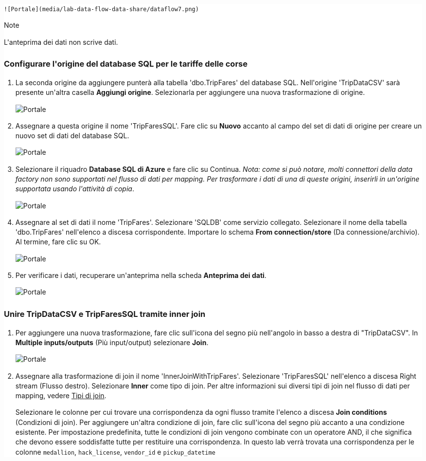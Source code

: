     ![Portale](media/lab-data-flow-data-share/dataflow7.png)

> [!Note]
> L'anteprima dei dati non scrive dati.

### <a name="configure-your-trip-fares-sql-db-source"></a>Configurare l'origine del database SQL per le tariffe delle corse

1. La seconda origine da aggiungere punterà alla tabella 'dbo.TripFares' del database SQL. Nell'origine 'TripDataCSV' sarà presente un'altra casella **Aggiungi origine**. Selezionarla per aggiungere una nuova trasformazione di origine.

    ![Portale](media/lab-data-flow-data-share/dataflow8.png)
1. Assegnare a questa origine il nome 'TripFaresSQL'. Fare clic su **Nuovo** accanto al campo del set di dati di origine per creare un nuovo set di dati del database SQL.

    ![Portale](media/lab-data-flow-data-share/dataflow9.png)
1. Selezionare il riquadro **Database SQL di Azure** e fare clic su Continua. *Nota: come si può notare, molti connettori della data factory non sono supportati nel flusso di dati per mapping. Per trasformare i dati di una di queste origini, inserirli in un'origine supportata usando l'attività di copia*.

    ![Portale](media/lab-data-flow-data-share/dataflow10.png)
1. Assegnare al set di dati il nome 'TripFares'. Selezionare 'SQLDB' come servizio collegato. Selezionare il nome della tabella 'dbo.TripFares' nell'elenco a discesa corrispondente. Importare lo schema **From connection/store** (Da connessione/archivio). Al termine, fare clic su OK.

    ![Portale](media/lab-data-flow-data-share/dataflow11.png)
1. Per verificare i dati, recuperare un'anteprima nella scheda **Anteprima dei dati**.

    ![Portale](media/lab-data-flow-data-share/dataflow12.png)

### <a name="inner-join-tripdatacsv-and-tripfaressql"></a>Unire TripDataCSV e TripFaresSQL tramite inner join

1. Per aggiungere una nuova trasformazione, fare clic sull'icona del segno più nell'angolo in basso a destra di "TripDataCSV". In **Multiple inputs/outputs** (Più input/output) selezionare **Join**.

    ![Portale](media/lab-data-flow-data-share/join1.png)
1. Assegnare alla trasformazione di join il nome 'InnerJoinWithTripFares'. Selezionare 'TripFaresSQL' nell'elenco a discesa Right stream (Flusso destro). Selezionare **Inner** come tipo di join. Per altre informazioni sui diversi tipi di join nel flusso di dati per mapping, vedere [Tipi di join](https://docs.microsoft.com/azure/data-factory/data-flow-join#join-types).

    Selezionare le colonne per cui trovare una corrispondenza da ogni flusso tramite l'elenco a discesa **Join conditions** (Condizioni di join). Per aggiungere un'altra condizione di join, fare clic sull'icona del segno più accanto a una condizione esistente. Per impostazione predefinita, tutte le condizioni di join vengono combinate con un operatore AND, il che significa che devono essere soddisfatte tutte per restituire una corrispondenza. In questo lab verrà trovata una corrispondenza per le colonne `medallion`, `hack_license`, `vendor_id` e `pickup_datetime`
